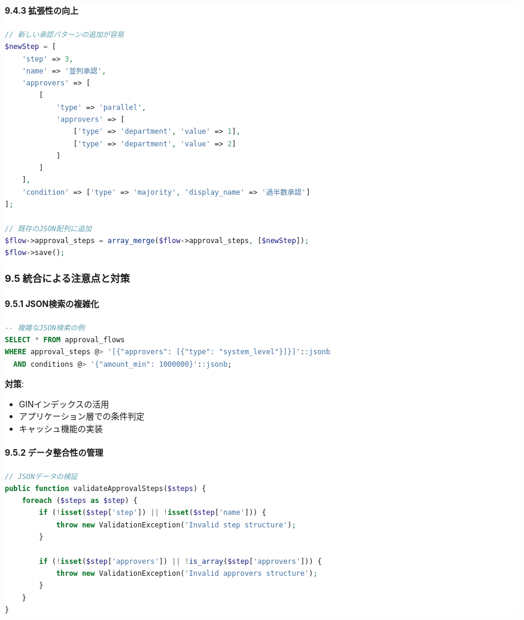 #### 9.4.3 拡張性の向上
```php
// 新しい承認パターンの追加が容易
$newStep = [
    'step' => 3,
    'name' => '並列承認',
    'approvers' => [
        [
            'type' => 'parallel',
            'approvers' => [
                ['type' => 'department', 'value' => 1],
                ['type' => 'department', 'value' => 2]
            ]
        ]
    ],
    'condition' => ['type' => 'majority', 'display_name' => '過半数承認']
];

// 既存のJSON配列に追加
$flow->approval_steps = array_merge($flow->approval_steps, [$newStep]);
$flow->save();
```

### 9.5 統合による注意点と対策

#### 9.5.1 JSON検索の複雑化
```sql
-- 複雑なJSON検索の例
SELECT * FROM approval_flows 
WHERE approval_steps @> '[{"approvers": [{"type": "system_level"}]}]'::jsonb
  AND conditions @> '{"amount_min": 1000000}'::jsonb;
```

**対策**:
- GINインデックスの活用
- アプリケーション層での条件判定
- キャッシュ機能の実装

#### 9.5.2 データ整合性の管理
```php
// JSONデータの検証
public function validateApprovalSteps($steps) {
    foreach ($steps as $step) {
        if (!isset($step['step']) || !isset($step['name'])) {
            throw new ValidationException('Invalid step structure');
        }
        
        if (!isset($step['approvers']) || !is_array($step['approvers'])) {
            throw new ValidationException('Invalid approvers structure');
        }
    }
}
```
